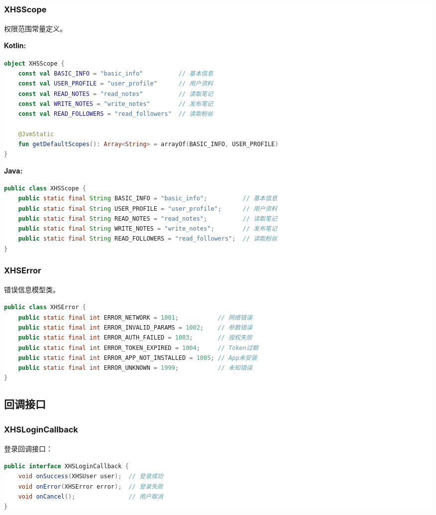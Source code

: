 
### XHSScope

权限范围常量定义。

**Kotlin:**
```kotlin
object XHSScope {
    const val BASIC_INFO = "basic_info"          // 基本信息
    const val USER_PROFILE = "user_profile"      // 用户资料
    const val READ_NOTES = "read_notes"          // 读取笔记
    const val WRITE_NOTES = "write_notes"        // 发布笔记
    const val READ_FOLLOWERS = "read_followers"  // 读取粉丝
    
    @JvmStatic
    fun getDefaultScopes(): Array<String> = arrayOf(BASIC_INFO, USER_PROFILE)
}
```

**Java:**
```java
public class XHSScope {
    public static final String BASIC_INFO = "basic_info";          // 基本信息
    public static final String USER_PROFILE = "user_profile";      // 用户资料
    public static final String READ_NOTES = "read_notes";          // 读取笔记
    public static final String WRITE_NOTES = "write_notes";        // 发布笔记
    public static final String READ_FOLLOWERS = "read_followers";  // 读取粉丝
}
```

### XHSError

错误信息模型类。

```java
public class XHSError {
    public static final int ERROR_NETWORK = 1001;           // 网络错误
    public static final int ERROR_INVALID_PARAMS = 1002;    // 参数错误
    public static final int ERROR_AUTH_FAILED = 1003;       // 授权失败
    public static final int ERROR_TOKEN_EXPIRED = 1004;     // Token过期
    public static final int ERROR_APP_NOT_INSTALLED = 1005; // App未安装
    public static final int ERROR_UNKNOWN = 1999;           // 未知错误
}
```

## 回调接口

### XHSLoginCallback

登录回调接口：

```java
public interface XHSLoginCallback {
    void onSuccess(XHSUser user);  // 登录成功
    void onError(XHSError error);  // 登录失败
    void onCancel();               // 用户取消
}
```
